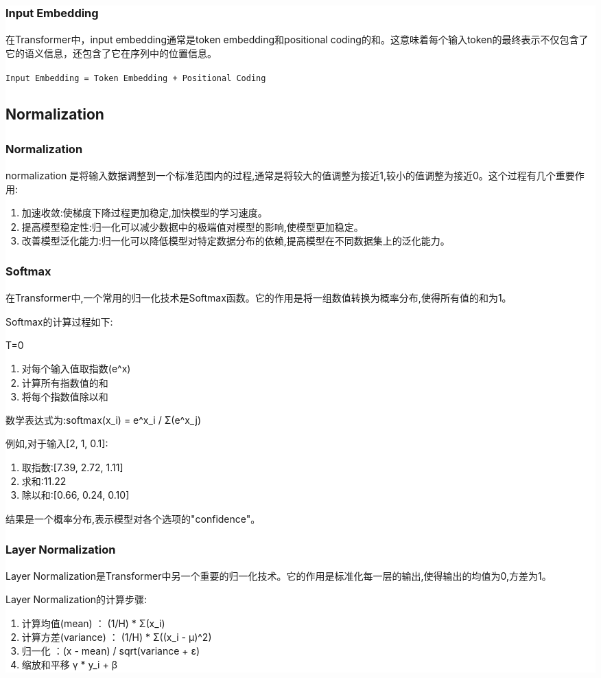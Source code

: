 

### Input Embedding

在Transformer中，input embedding通常是token embedding和positional coding的和。这意味着每个输入token的最终表示不仅包含了它的语义信息，还包含了它在序列中的位置信息。

```
Input Embedding = Token Embedding + Positional Coding
```



## Normalization

### Normalization

normalization 是将输入数据调整到一个标准范围内的过程,通常是将较大的值调整为接近1,较小的值调整为接近0。这个过程有几个重要作用:

1. 加速收敛:使梯度下降过程更加稳定,加快模型的学习速度。
2. 提高模型稳定性:归一化可以减少数据中的极端值对模型的影响,使模型更加稳定。
3. 改善模型泛化能力:归一化可以降低模型对特定数据分布的依赖,提高模型在不同数据集上的泛化能力。



### Softmax

在Transformer中,一个常用的归一化技术是Softmax函数。它的作用是将一组数值转换为概率分布,使得所有值的和为1。

Softmax的计算过程如下:

T=0

1. 对每个输入值取指数(e^x)
2. 计算所有指数值的和
3. 将每个指数值除以和

数学表达式为:softmax(x_i) = e^x_i / Σ(e^x_j)

例如,对于输入[2, 1, 0.1]:

1. 取指数:[7.39, 2.72, 1.11]
2. 求和:11.22
3. 除以和:[0.66, 0.24, 0.10]

结果是一个概率分布,表示模型对各个选项的"confidence"。



### Layer Normalization

Layer Normalization是Transformer中另一个重要的归一化技术。它的作用是标准化每一层的输出,使得输出的均值为0,方差为1。

Layer Normalization的计算步骤:

1. 计算均值(mean) ： (1/H) * Σ(x_i)
2. 计算方差(variance) ： (1/H) * Σ((x_i - μ)^2)
3. 归一化 ：(x - mean) / sqrt(variance + ε)
4. 缩放和平移  γ * y_i + β
